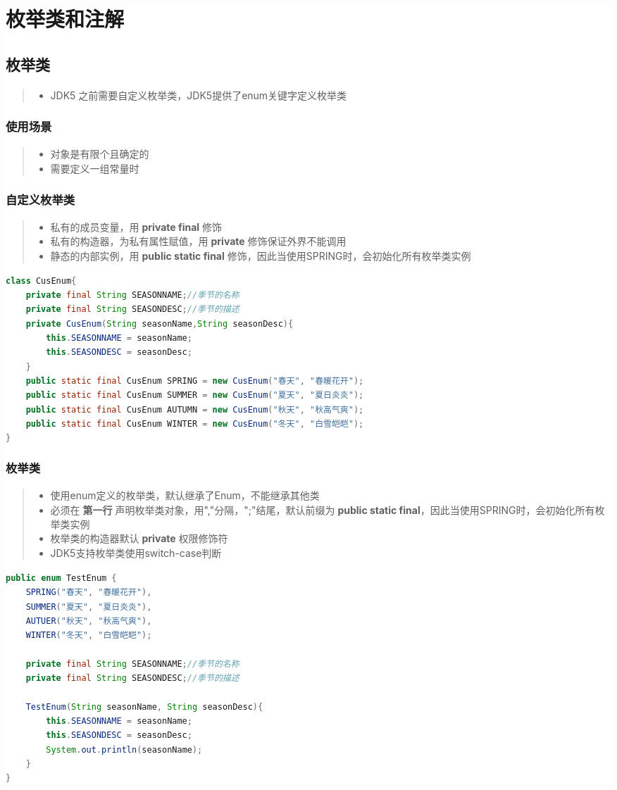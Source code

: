 # 枚举类和注解

## 枚举类

> - JDK5 之前需要自定义枚举类，JDK5提供了enum关键字定义枚举类

### 使用场景

> - 对象是有限个且确定的
> - 需要定义一组常量时

### 自定义枚举类

> - 私有的成员变量，用 **private final** 修饰
> - 私有的构造器，为私有属性赋值，用 **private** 修饰保证外界不能调用
> - 静态的内部实例，用 **public static final** 修饰，因此当使用SPRING时，会初始化所有枚举类实例

```java
class CusEnum{
    private final String SEASONNAME;//季节的名称
    private final String SEASONDESC;//季节的描述
    private CusEnum(String seasonName,String seasonDesc){
        this.SEASONNAME = seasonName;
        this.SEASONDESC = seasonDesc;
    }
    public static final CusEnum SPRING = new CusEnum("春天", "春暖花开");
    public static final CusEnum SUMMER = new CusEnum("夏天", "夏日炎炎");
    public static final CusEnum AUTUMN = new CusEnum("秋天", "秋高气爽");
    public static final CusEnum WINTER = new CusEnum("冬天", "白雪皑皑");
}
```

### 枚举类

> - 使用enum定义的枚举类，默认继承了Enum，不能继承其他类
> - 必须在 **第一行** 声明枚举类对象，用","分隔，";"结尾，默认前缀为 **public static final**，因此当使用SPRING时，会初始化所有枚举类实例
> - 枚举类的构造器默认 **private** 权限修饰符
> - JDK5支持枚举类使用switch-case判断

```java
public enum TestEnum {
    SPRING("春天", "春暖花开"),
    SUMMER("夏天", "夏日炎炎"),
    AUTUER("秋天", "秋高气爽"),
    WINTER("冬天", "白雪皑皑");

    private final String SEASONNAME;//季节的名称
    private final String SEASONDESC;//季节的描述

    TestEnum(String seasonName, String seasonDesc){
        this.SEASONNAME = seasonName;
        this.SEASONDESC = seasonDesc;
        System.out.println(seasonName);
    }
}
```
